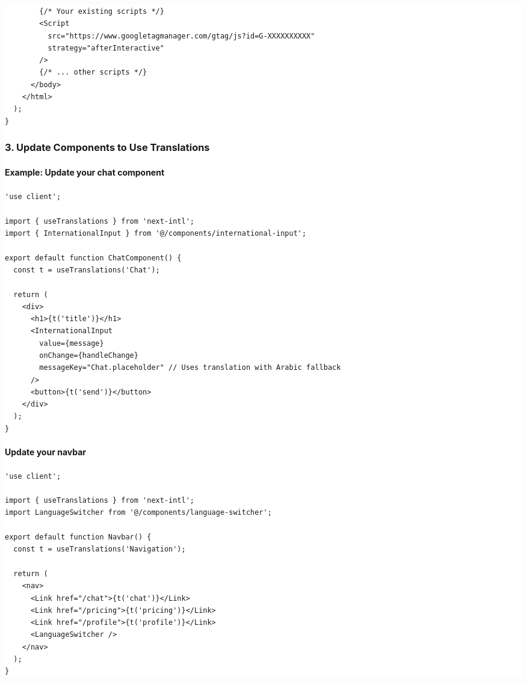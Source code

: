 ```tsx
        {/* Your existing scripts */}
        <Script
          src="https://www.googletagmanager.com/gtag/js?id=G-XXXXXXXXXX"
          strategy="afterInteractive"
        />
        {/* ... other scripts */}
      </body>
    </html>
  );
}
```

### 3. Update Components to Use Translations

#### Example: Update your chat component

```tsx
'use client';

import { useTranslations } from 'next-intl';
import { InternationalInput } from '@/components/international-input';

export default function ChatComponent() {
  const t = useTranslations('Chat');
  
  return (
    <div>
      <h1>{t('title')}</h1>
      <InternationalInput 
        value={message}
        onChange={handleChange}
        messageKey="Chat.placeholder" // Uses translation with Arabic fallback
      />
      <button>{t('send')}</button>
    </div>
  );
}
```

#### Update your navbar

```tsx
'use client';

import { useTranslations } from 'next-intl';
import LanguageSwitcher from '@/components/language-switcher';

export default function Navbar() {
  const t = useTranslations('Navigation');
  
  return (
    <nav>
      <Link href="/chat">{t('chat')}</Link>
      <Link href="/pricing">{t('pricing')}</Link>
      <Link href="/profile">{t('profile')}</Link>
      <LanguageSwitcher />
    </nav>
  );
}
```
